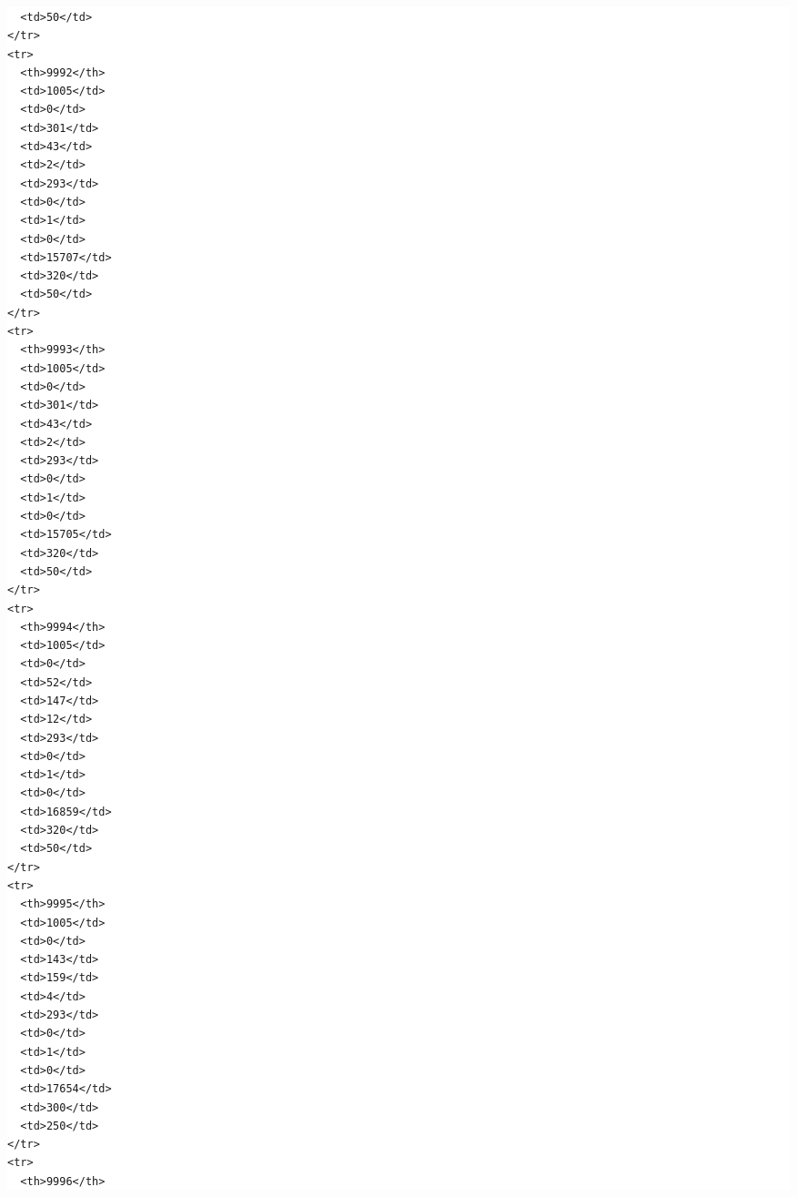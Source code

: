       <td>50</td>
    </tr>
    <tr>
      <th>9992</th>
      <td>1005</td>
      <td>0</td>
      <td>301</td>
      <td>43</td>
      <td>2</td>
      <td>293</td>
      <td>0</td>
      <td>1</td>
      <td>0</td>
      <td>15707</td>
      <td>320</td>
      <td>50</td>
    </tr>
    <tr>
      <th>9993</th>
      <td>1005</td>
      <td>0</td>
      <td>301</td>
      <td>43</td>
      <td>2</td>
      <td>293</td>
      <td>0</td>
      <td>1</td>
      <td>0</td>
      <td>15705</td>
      <td>320</td>
      <td>50</td>
    </tr>
    <tr>
      <th>9994</th>
      <td>1005</td>
      <td>0</td>
      <td>52</td>
      <td>147</td>
      <td>12</td>
      <td>293</td>
      <td>0</td>
      <td>1</td>
      <td>0</td>
      <td>16859</td>
      <td>320</td>
      <td>50</td>
    </tr>
    <tr>
      <th>9995</th>
      <td>1005</td>
      <td>0</td>
      <td>143</td>
      <td>159</td>
      <td>4</td>
      <td>293</td>
      <td>0</td>
      <td>1</td>
      <td>0</td>
      <td>17654</td>
      <td>300</td>
      <td>250</td>
    </tr>
    <tr>
      <th>9996</th>